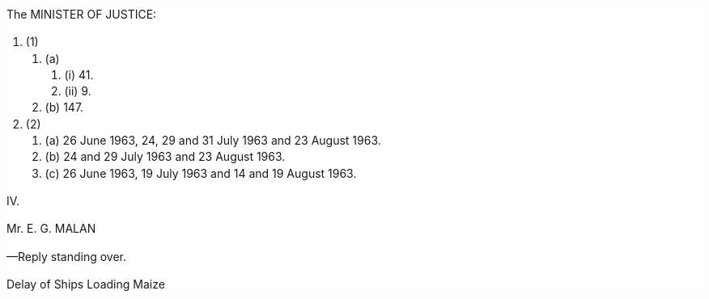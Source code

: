 </question>

<answer by="#minister_of_justice" to="#plewman">

<from>The MINISTER OF JUSTICE:</from>

<ol>

<li>(1)

<ol>

<li>(a)

<ol>

<li>(i) 41.</li>

<li>(ii) 9.</li>

</ol>

</li>

<li>(b) 147.</li>

</ol>

</li>

<li>(2)

<ol>

<li>(a) 26 June 1963, 24, 29 and 31 July 1963 and 23 August 1963.</li>

<li>(b) 24 and 29 July 1963 and 23 August 1963.</li>

<li>(c) 26 June 1963, 19 July 1963 and 14 and 19 August 1963.</li>

</ol>

</li>

</ol>

</answer>

<question by="#malan" to="#minister">

<num>IV.</num>

<from>Mr. E. G. MALAN</from>

<p>&#x2014;Reply standing over.</p>

</question>

</writtenStatements>

<writtenStatements>

<heading>Delay of Ships Loading Maize</heading>

<question by="#malan" to="#minister_of_transport">
